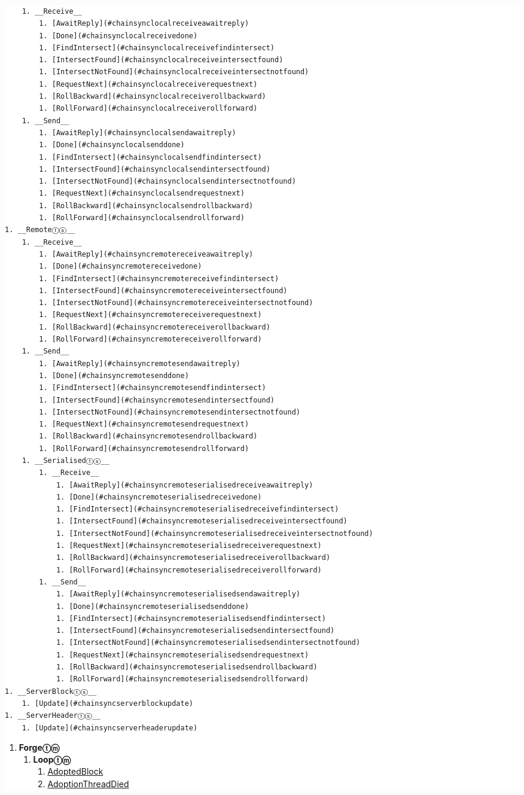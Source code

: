         1. __Receive__
            1. [AwaitReply](#chainsynclocalreceiveawaitreply)
            1. [Done](#chainsynclocalreceivedone)
            1. [FindIntersect](#chainsynclocalreceivefindintersect)
            1. [IntersectFound](#chainsynclocalreceiveintersectfound)
            1. [IntersectNotFound](#chainsynclocalreceiveintersectnotfound)
            1. [RequestNext](#chainsynclocalreceiverequestnext)
            1. [RollBackward](#chainsynclocalreceiverollbackward)
            1. [RollForward](#chainsynclocalreceiverollforward)
        1. __Send__
            1. [AwaitReply](#chainsynclocalsendawaitreply)
            1. [Done](#chainsynclocalsenddone)
            1. [FindIntersect](#chainsynclocalsendfindintersect)
            1. [IntersectFound](#chainsynclocalsendintersectfound)
            1. [IntersectNotFound](#chainsynclocalsendintersectnotfound)
            1. [RequestNext](#chainsynclocalsendrequestnext)
            1. [RollBackward](#chainsynclocalsendrollbackward)
            1. [RollForward](#chainsynclocalsendrollforward)
    1. __Remoteⓣⓢ__
        1. __Receive__
            1. [AwaitReply](#chainsyncremotereceiveawaitreply)
            1. [Done](#chainsyncremotereceivedone)
            1. [FindIntersect](#chainsyncremotereceivefindintersect)
            1. [IntersectFound](#chainsyncremotereceiveintersectfound)
            1. [IntersectNotFound](#chainsyncremotereceiveintersectnotfound)
            1. [RequestNext](#chainsyncremotereceiverequestnext)
            1. [RollBackward](#chainsyncremotereceiverollbackward)
            1. [RollForward](#chainsyncremotereceiverollforward)
        1. __Send__
            1. [AwaitReply](#chainsyncremotesendawaitreply)
            1. [Done](#chainsyncremotesenddone)
            1. [FindIntersect](#chainsyncremotesendfindintersect)
            1. [IntersectFound](#chainsyncremotesendintersectfound)
            1. [IntersectNotFound](#chainsyncremotesendintersectnotfound)
            1. [RequestNext](#chainsyncremotesendrequestnext)
            1. [RollBackward](#chainsyncremotesendrollbackward)
            1. [RollForward](#chainsyncremotesendrollforward)
        1. __Serialisedⓣⓢ__
            1. __Receive__
                1. [AwaitReply](#chainsyncremoteserialisedreceiveawaitreply)
                1. [Done](#chainsyncremoteserialisedreceivedone)
                1. [FindIntersect](#chainsyncremoteserialisedreceivefindintersect)
                1. [IntersectFound](#chainsyncremoteserialisedreceiveintersectfound)
                1. [IntersectNotFound](#chainsyncremoteserialisedreceiveintersectnotfound)
                1. [RequestNext](#chainsyncremoteserialisedreceiverequestnext)
                1. [RollBackward](#chainsyncremoteserialisedreceiverollbackward)
                1. [RollForward](#chainsyncremoteserialisedreceiverollforward)
            1. __Send__
                1. [AwaitReply](#chainsyncremoteserialisedsendawaitreply)
                1. [Done](#chainsyncremoteserialisedsenddone)
                1. [FindIntersect](#chainsyncremoteserialisedsendfindintersect)
                1. [IntersectFound](#chainsyncremoteserialisedsendintersectfound)
                1. [IntersectNotFound](#chainsyncremoteserialisedsendintersectnotfound)
                1. [RequestNext](#chainsyncremoteserialisedsendrequestnext)
                1. [RollBackward](#chainsyncremoteserialisedsendrollbackward)
                1. [RollForward](#chainsyncremoteserialisedsendrollforward)
    1. __ServerBlockⓣⓢ__
        1. [Update](#chainsyncserverblockupdate)
    1. __ServerHeaderⓣⓢ__
        1. [Update](#chainsyncserverheaderupdate)
1. __Forgeⓣⓜ__
    1. __Loopⓣⓜ__
        1. [AdoptedBlock](#forgeloopadoptedblock)
        1. [AdoptionThreadDied](#forgeloopadoptionthreaddied)